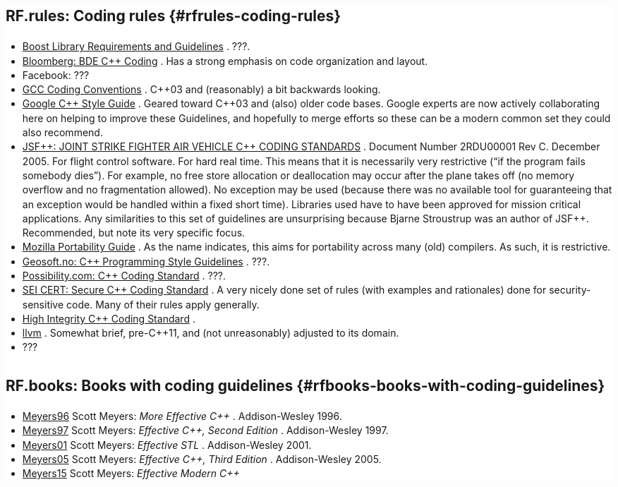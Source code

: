 ## RF.rules: Coding rules {#rfrules-coding-rules}

* [Boost Library Requirements and Guidelines](http://www.boost.org/development/requirements.html)
  . ???.
* [Bloomberg: BDE C++ Coding](https://github.com/bloomberg/bde/wiki/CodingStandards.pdf)
  . Has a strong emphasis on code organization and layout.
* Facebook: ???
* [GCC Coding Conventions](https://gcc.gnu.org/codingconventions.html)
  . C++03 and \(reasonably\) a bit backwards looking.
* [Google C++ Style Guide](https://google.github.io/styleguide/cppguide.html)
  . Geared toward C++03 and \(also\) older code bases. Google experts are now actively collaborating here on helping to improve these Guidelines, and hopefully to merge efforts so these can be a modern common set they could also recommend.
* [JSF++: JOINT STRIKE FIGHTER AIR VEHICLE C++ CODING STANDARDS](http://www.stroustrup.com/JSF-AV-rules.pdf)
  . Document Number 2RDU00001 Rev C. December 2005. For flight control software. For hard real time. This means that it is necessarily very restrictive \(“if the program fails somebody dies”\). For example, no free store allocation or deallocation may occur after the plane takes off \(no memory overflow and no fragmentation allowed\). No exception may be used \(because there was no available tool for guaranteeing that an exception would be handled within a fixed short time\). Libraries used have to have been approved for mission critical applications. Any similarities to this set of guidelines are unsurprising because Bjarne Stroustrup was an author of JSF++. Recommended, but note its very specific focus.
* [Mozilla Portability Guide](https://developer.mozilla.org/en-US/docs/Mozilla/C%2B%2B_Portability_Guide)
  . As the name indicates, this aims for portability across many \(old\) compilers. As such, it is restrictive.
* [Geosoft.no: C++ Programming Style Guidelines](http://geosoft.no/development/cppstyle.html)
  . ???.
* [Possibility.com: C++ Coding Standard](http://www.possibility.com/Cpp/CppCodingStandard.html)
  . ???.
* [SEI CERT: Secure C++ Coding Standard](https://www.securecoding.cert.org/confluence/pages/viewpage.action?pageId=637)
  . A very nicely done set of rules \(with examples and rationales\) done for security-sensitive code. Many of their rules apply generally.
* [High Integrity C++ Coding Standard](http://www.codingstandard.com/)
  .
* [llvm](http://llvm.org/docs/CodingStandards.html)
  . Somewhat brief, pre-C++11, and \(not unreasonably\) adjusted to its domain.
* ???

## RF.books: Books with coding guidelines {#rfbooks-books-with-coding-guidelines}

* [Meyers96](http://isocpp.github.io/CppCoreGuidelines/CppCoreGuidelines#Meyers96)
  Scott Meyers:
  _More Effective C++_
  . Addison-Wesley 1996.
* [Meyers97](http://isocpp.github.io/CppCoreGuidelines/CppCoreGuidelines#Meyers97)
  Scott Meyers:
  _Effective C++, Second Edition_
  . Addison-Wesley 1997.
* [Meyers01](http://isocpp.github.io/CppCoreGuidelines/CppCoreGuidelines#Meyers01)
  Scott Meyers:
  _Effective STL_
  . Addison-Wesley 2001.
* [Meyers05](http://isocpp.github.io/CppCoreGuidelines/CppCoreGuidelines#Meyers05)
  Scott Meyers:
  _Effective C++, Third Edition_
  . Addison-Wesley 2005.
* [Meyers15](http://isocpp.github.io/CppCoreGuidelines/CppCoreGuidelines#Meyers15)
  Scott Meyers:
  _Effective Modern C++_